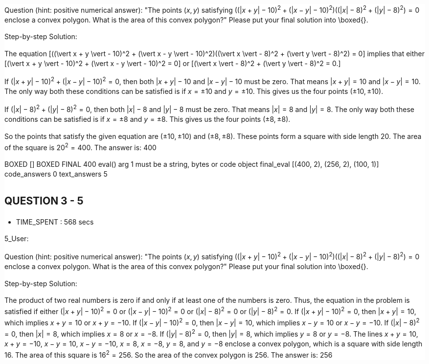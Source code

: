 Question (hint: positive numerical answer):
"The points $\left(x, y\right)$ satisfying $((\vert x + y \vert - 10)^2 + ( \vert x - y \vert - 10)^2)((\vert x \vert - 8)^2 + ( \vert y \vert - 8)^2) = 0$ enclose a convex polygon. What is the area of this convex polygon?"
Please put your final solution into \boxed{}.

Step-by-step Solution:


The equation
\[((\vert x + y \vert - 10)^2 + (\vert x - y \vert - 10)^2)((\vert x \vert - 8)^2 + (\vert y \vert - 8)^2) = 0\]
implies that either
\[(\vert x + y \vert - 10)^2 + (\vert x - y \vert - 10)^2 = 0\]
or
\[(\vert x \vert - 8)^2 + (\vert y \vert - 8)^2 = 0.\]

If $(\vert x + y \vert - 10)^2 + (\vert x - y \vert - 10)^2 = 0$, then both $\vert x + y \vert - 10$ and $\vert x - y \vert - 10$ must be zero. That means $\vert x + y \vert = 10$ and $\vert x - y \vert = 10$. The only way both these conditions can be satisfied is if $x = \pm 10$ and $y = \pm 10$. This gives us the four points $(\pm 10, \pm 10)$.

If $(\vert x \vert - 8)^2 + (\vert y \vert - 8)^2 = 0$, then both $\vert x \vert - 8$ and $\vert y \vert - 8$ must be zero. That means $\vert x \vert = 8$ and $\vert y \vert = 8$. The only way both these conditions can be satisfied is if $x = \pm 8$ and $y = \pm 8$. This gives us the four points $(\pm 8, \pm 8)$.

So the points that satisfy the given equation are $(\pm 10, \pm 10)$ and $(\pm 8, \pm 8)$. These points form a square with side length 20. The area of the square is $20^2 = 400$.
The answer is: $400$

BOXED []
BOXED FINAL 400
eval() arg 1 must be a string, bytes or code object final_eval
[(400, 2), (256, 2), (100, 1)]
code_answers 0 text_answers 5



## QUESTION 3 - 5 
- TIME_SPENT : 568 secs

5_User:

Question (hint: positive numerical answer):
"The points $\left(x, y\right)$ satisfying $((\vert x + y \vert - 10)^2 + ( \vert x - y \vert - 10)^2)((\vert x \vert - 8)^2 + ( \vert y \vert - 8)^2) = 0$ enclose a convex polygon. What is the area of this convex polygon?"
Please put your final solution into \boxed{}.

Step-by-step Solution:


The product of two real numbers is zero if and only if at least one of the numbers is zero. Thus, the equation in the problem is satisfied if either $(\vert x + y \vert - 10)^2 = 0$ or $(\vert x - y \vert - 10)^2 = 0$ or $(\vert x \vert - 8)^2 = 0$ or $(\vert y \vert - 8)^2 = 0$.
If $(\vert x + y \vert - 10)^2 = 0$, then $\vert x + y \vert = 10$, which implies $x + y = 10$ or $x + y = -10$.
If $(\vert x - y \vert - 10)^2 = 0$, then $\vert x - y \vert = 10$, which implies $x - y = 10$ or $x - y = -10$.
If $(\vert x \vert - 8)^2 = 0$, then $\vert x \vert = 8$, which implies $x = 8$ or $x = -8$.
If $(\vert y \vert - 8)^2 = 0$, then $\vert y \vert = 8$, which implies $y = 8$ or $y = -8$.
The lines $x + y = 10$, $x + y = -10$, $x - y = 10$, $x - y = -10$, $x = 8$, $x = -8$, $y = 8$, and $y = -8$ enclose a convex polygon, which is a square with side length $16$. The area of this square is $16^2 = 256$. So the area of the convex polygon is 256. The answer is: $256$
